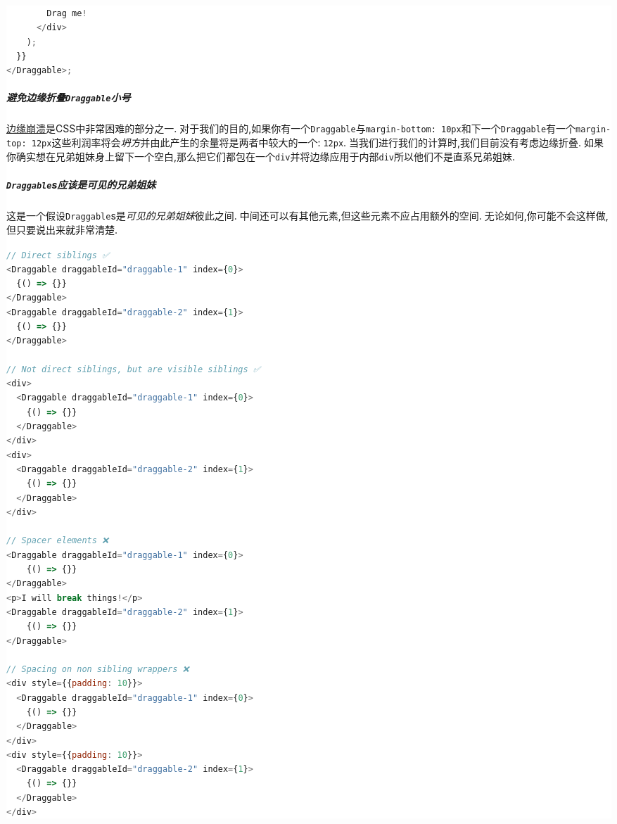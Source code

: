 ```js
        Drag me!
      </div>
    );
  }}
</Draggable>;
```

##### 避免边缘折叠`Draggable`小号

[边缘崩溃](https://developer.mozilla.org/en-US/docs/Web/CSS/CSS*Box*Model/Mastering*margin*collapsing)是CSS中非常困难的部分之一. 对于我们的目的,如果你有一个`Draggable`与`margin-bottom: 10px`和下一个`Draggable`有一个`margin-top: 12px`这些利润率将会*坍方*并由此产生的余量将是两者中较大的一个: `12px`. 当我们进行我们的计算时,我们目前没有考虑边缘折叠. 如果你确实想在兄弟姐妹身上留下一个空白,那么把它们都包在一个`div`并将边缘应用于内部`div`所以他们不是直系兄弟姐妹. 

##### `Draggable`s应该是可见的兄弟姐妹

这是一个假设`Draggable`s是*可见的兄弟姐妹*彼此之间. 中间还可以有其他元素,但这些元素不应占用额外的空间. 无论如何,你可能不会这样做,但只要说出来就非常清楚. 

```js
// Direct siblings ✅
<Draggable draggableId="draggable-1" index={0}>
  {() => {}}
</Draggable>
<Draggable draggableId="draggable-2" index={1}>
  {() => {}}
</Draggable>

// Not direct siblings, but are visible siblings ✅
<div>
  <Draggable draggableId="draggable-1" index={0}>
    {() => {}}
  </Draggable>
</div>
<div>
  <Draggable draggableId="draggable-2" index={1}>
    {() => {}}
  </Draggable>
</div>

// Spacer elements ❌
<Draggable draggableId="draggable-1" index={0}>
    {() => {}}
</Draggable>
<p>I will break things!</p>
<Draggable draggableId="draggable-2" index={1}>
    {() => {}}
</Draggable>

// Spacing on non sibling wrappers ❌
<div style={{padding: 10}}>
  <Draggable draggableId="draggable-1" index={0}>
    {() => {}}
  </Draggable>
</div>
<div style={{padding: 10}}>
  <Draggable draggableId="draggable-2" index={1}>
    {() => {}}
  </Draggable>
</div>
```
